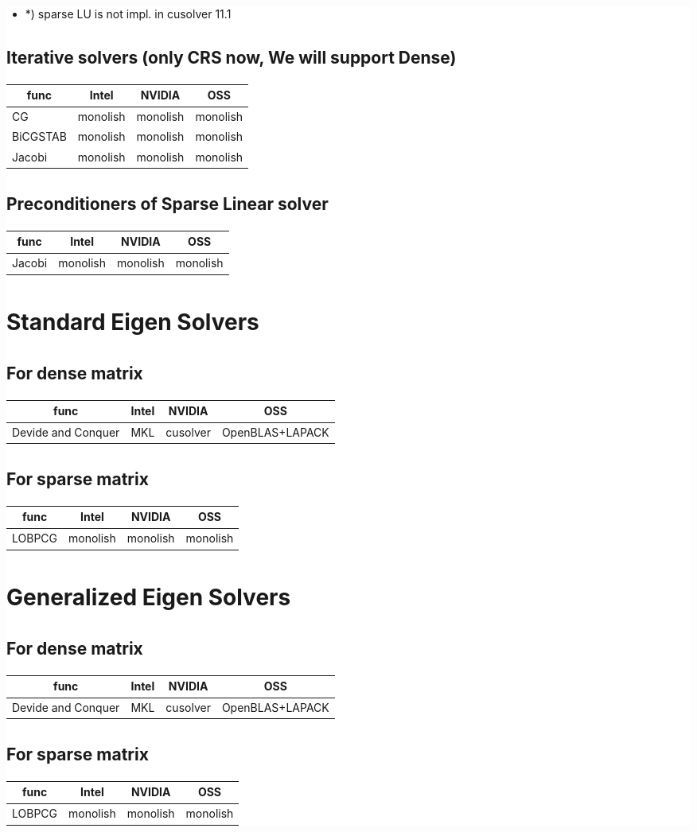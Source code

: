 - *) sparse LU is not impl. in cusolver 11.1

## Iterative solvers (only CRS now, We will support Dense)

| func     | Intel          | NVIDIA         | OSS            |
|----------|----------------|----------------|----------------|
| CG       | monolish       | monolish       | monolish       |
| BiCGSTAB | monolish       | monolish       | monolish       |
| Jacobi   | monolish       | monolish       | monolish       |

## Preconditioners of Sparse Linear solver

| func   | Intel          | NVIDIA   | OSS      |
|--------|----------------|----------|----------|
| Jacobi | monolish       | monolish | monolish |

# Standard Eigen Solvers

## For dense matrix

| func                     | Intel     | NVIDIA         | OSS             |
|--------------------------|-----------|----------------|-----------------|
| Devide and Conquer       | MKL       | cusolver       | OpenBLAS+LAPACK |

## For sparse matrix

| func                     | Intel     | NVIDIA         | OSS             |
|--------------------------|-----------|----------------|-----------------|
| LOBPCG                   | monolish  | monolish       | monolish        |

# Generalized Eigen Solvers

## For dense matrix

| func                     | Intel     | NVIDIA         | OSS             |
|--------------------------|-----------|----------------|-----------------|
| Devide and Conquer       | MKL       | cusolver       | OpenBLAS+LAPACK |


## For sparse matrix

| func                     | Intel     | NVIDIA         | OSS             |
|--------------------------|-----------|----------------|-----------------|
| LOBPCG                   | monolish  | monolish       | monolish        |
